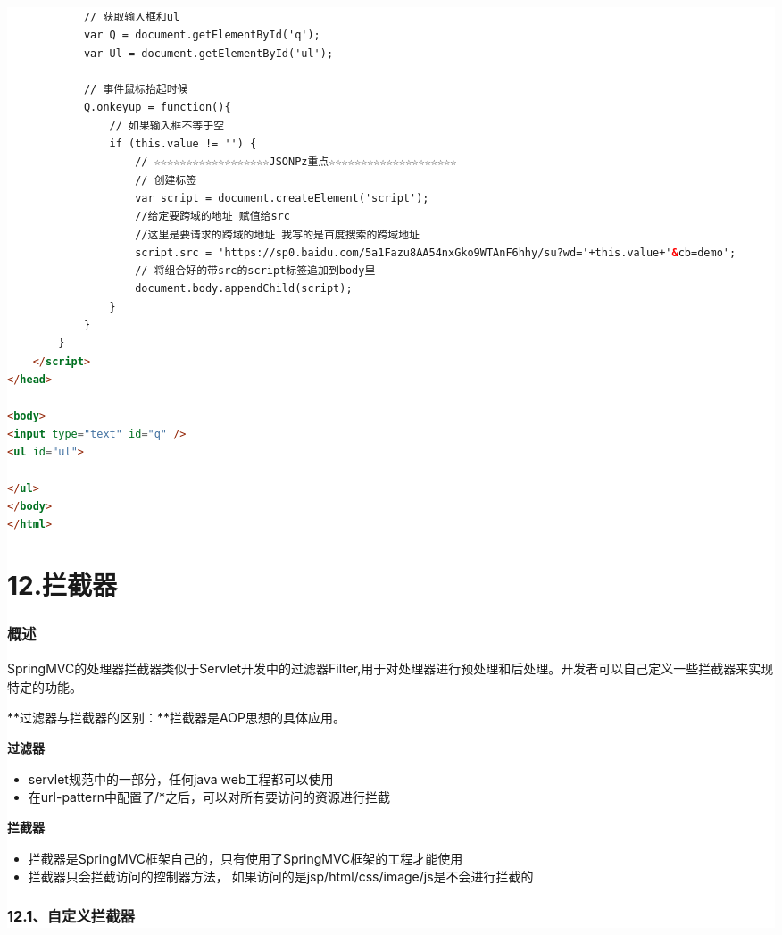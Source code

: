 ```html
            // 获取输入框和ul
            var Q = document.getElementById('q');
            var Ul = document.getElementById('ul');
 
            // 事件鼠标抬起时候
            Q.onkeyup = function(){
                // 如果输入框不等于空
                if (this.value != '') {
                    // ☆☆☆☆☆☆☆☆☆☆☆☆☆☆☆☆☆☆JSONPz重点☆☆☆☆☆☆☆☆☆☆☆☆☆☆☆☆☆☆☆☆
                    // 创建标签
                    var script = document.createElement('script');
                    //给定要跨域的地址 赋值给src
                    //这里是要请求的跨域的地址 我写的是百度搜索的跨域地址
                    script.src = 'https://sp0.baidu.com/5a1Fazu8AA54nxGko9WTAnF6hhy/su?wd='+this.value+'&cb=demo';
                    // 将组合好的带src的script标签追加到body里
                    document.body.appendChild(script);
                }
            }
        }
    </script>
</head>
 
<body>
<input type="text" id="q" />
<ul id="ul">
 
</ul>
</body>
</html>
```

# 12.拦截器

### 概述

SpringMVC的处理器拦截器类似于Servlet开发中的过滤器Filter,用于对处理器进行预处理和后处理。开发者可以自己定义一些拦截器来实现特定的功能。

**过滤器与拦截器的区别：**拦截器是AOP思想的具体应用。

**过滤器**

- servlet规范中的一部分，任何java web工程都可以使用
- 在url-pattern中配置了/*之后，可以对所有要访问的资源进行拦截

**拦截器**

- 拦截器是SpringMVC框架自己的，只有使用了SpringMVC框架的工程才能使用
- 拦截器只会拦截访问的控制器方法， 如果访问的是jsp/html/css/image/js是不会进行拦截的

### 12.1、自定义拦截器
